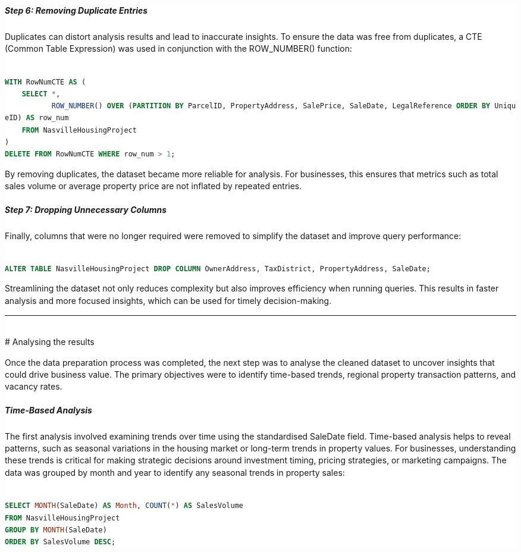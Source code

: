 ##### Step 6: Removing Duplicate Entries

Duplicates can distort analysis results and lead to inaccurate insights. To ensure the data was free from duplicates, a CTE (Common Table Expression) was used in conjunction with the ROW_NUMBER() function:

```sql

WITH RowNumCTE AS (
    SELECT *,
           ROW_NUMBER() OVER (PARTITION BY ParcelID, PropertyAddress, SalePrice, SaleDate, LegalReference ORDER BY UniqueID) AS row_num
    FROM NasvilleHousingProject
)
DELETE FROM RowNumCTE WHERE row_num > 1;

```

By removing duplicates, the dataset became more reliable for analysis. For businesses, this ensures that metrics such as total sales volume or average property price are not inflated by repeated entries.

##### Step 7: Dropping Unnecessary Columns
Finally, columns that were no longer required were removed to simplify the dataset and improve query performance:

```sql

ALTER TABLE NasvilleHousingProject DROP COLUMN OwnerAddress, TaxDistrict, PropertyAddress, SaleDate;

```

Streamlining the dataset not only reduces complexity but also improves efficiency when running queries. This results in faster analysis and more focused insights, which can be used for timely decision-making.

___
<br>
# Analysing the results  <a name="Analysing-the-results"></a>
 
Once the data preparation process was completed, the next step was to analyse the cleaned dataset to uncover insights that could drive business value. The primary objectives were to identify time-based trends, regional property transaction patterns, and vacancy rates.
##### Time-Based Analysis
The first analysis involved examining trends over time using the standardised SaleDate field. Time-based analysis helps to reveal patterns, such as seasonal variations in the housing market or long-term trends in property values. For businesses, understanding these trends is critical for making strategic decisions around investment timing, pricing strategies, or marketing campaigns.
The data was grouped by month and year to identify any seasonal trends in property sales:

```sql

SELECT MONTH(SaleDate) AS Month, COUNT(*) AS SalesVolume
FROM NasvilleHousingProject
GROUP BY MONTH(SaleDate)
ORDER BY SalesVolume DESC;

```
